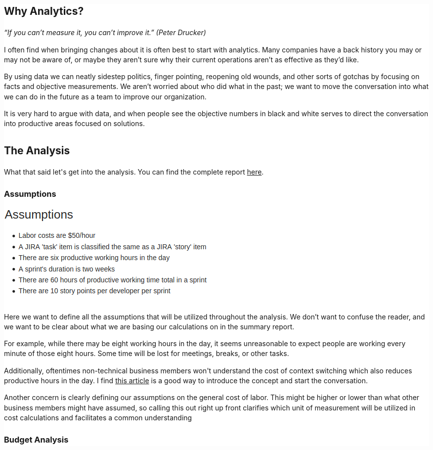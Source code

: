 ## Why Analytics?

*“If you can’t measure it, you can’t improve it.”  (Peter Drucker)*

I often find when bringing changes about it is often best to start with analytics.  Many companies have a back history you may or may not be aware of, or maybe they aren’t sure why their current operations aren’t as effective as they’d like.  

By using data we can neatly sidestep politics, finger pointing, reopening old wounds, and other sorts of gotchas by focusing on facts and objective measurements.  We aren’t worried about who did what in the past; we want to move the conversation into what we can do in the future as a team to improve our organization.  

It is very hard to argue with data, and when people see the objective numbers in black and white serves to direct the conversation into productive areas focused on solutions.


## The Analysis

What that said let's get into the analysis.  You can find the complete report [here](assets/html/2000-01-01-Sprint-Starting-Analysis.html).

### Assumptions

![Beginning assumptions](assets/images/posts/2020/beginning-assumptions.png)

Here we want to define all the assumptions that will be utilized throughout the analysis.  We don’t want to confuse the reader, and we want to be clear about what we are basing our calculations on in the summary report.

For example, while there may be eight working hours in the day, it seems unreasonable to expect people are working every minute of those eight hours.  Some time will be lost for meetings, breaks, or other tasks.

Additionally, oftentimes non-technical business members won't understand the cost of context switching which also reduces productive hours in the day.  I find [this article](http://www.paulgraham.com/makersschedule.html) is a good way to introduce the concept and start the conversation.

Another concern is clearly defining our assumptions on the general cost of labor.  This might be higher or lower than what other business members might have assumed, so calling this out right up front clarifies which unit of measurement will be utilized in cost calculations and facilitates a common understanding

### Budget Analysis
